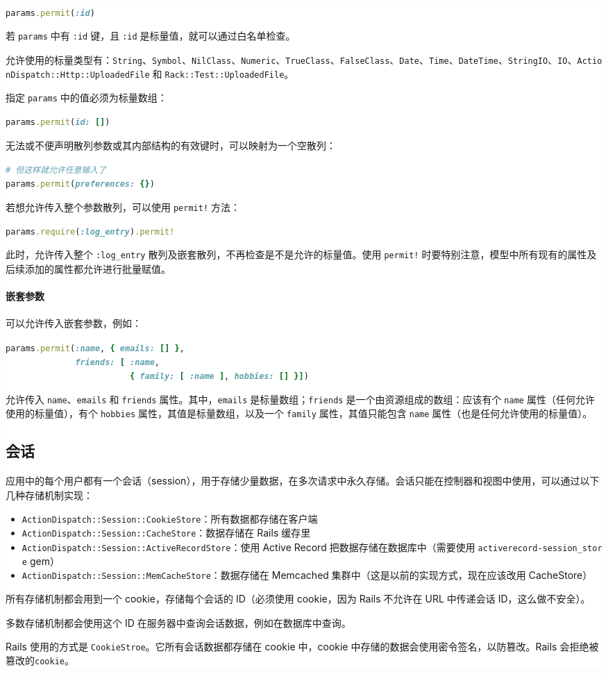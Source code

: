 ```ruby
params.permit(:id)
```

若 `params` 中有 `:id` 键，且 `:id` 是标量值，就可以通过白名单检查。

允许使用的标量类型有：`String`、`Symbol`、`NilClass`、`Numeric`、`TrueClass`、`FalseClass`、`Date`、`Time`、`DateTime`、`StringIO`、`IO`、`ActionDispatch::Http::UploadedFile` 和 `Rack::Test::UploadedFile`。

指定 `params` 中的值必须为标量数组：

```ruby
params.permit(id: [])
```

无法或不便声明散列参数或其内部结构的有效键时，可以映射为一个空散列：

```ruby
# 但这样就允许任意输入了
params.permit(preferences: {})
```

若想允许传入整个参数散列，可以使用 `permit!` 方法：

```ruby
params.require(:log_entry).permit!
```

此时，允许传入整个 `:log_entry` 散列及嵌套散列，不再检查是不是允许的标量值。使用 `permit!` 时要特别注意，模型中所有现有的属性及后续添加的属性都允许进行批量赋值。



#### 嵌套参数

可以允许传入嵌套参数，例如：

```ruby
params.permit(:name, { emails: [] },
              friends: [ :name,
                         { family: [ :name ], hobbies: [] }])
```

允许传入 `name`、`emails` 和 `friends` 属性。其中，`emails` 是标量数组；`friends` 是一个由资源组成的数组：应该有个 `name` 属性（任何允许使用的标量值），有个 `hobbies` 属性，其值是标量数组，以及一个 `family` 属性，其值只能包含 `name` 属性（也是任何允许使用的标量值）。



## 会话

应用中的每个用户都有一个会话（session），用于存储少量数据，在多次请求中永久存储。会话只能在控制器和视图中使用，可以通过以下几种存储机制实现：

- `ActionDispatch::Session::CookieStore`：所有数据都存储在客户端
- `ActionDispatch::Session::CacheStore`：数据存储在 Rails 缓存里
- `ActionDispatch::Session::ActiveRecordStore`：使用 Active Record 把数据存储在数据库中（需要使用 `activerecord-session_store` gem）
- `ActionDispatch::Session::MemCacheStore`：数据存储在 Memcached 集群中（这是以前的实现方式，现在应该改用 CacheStore）

所有存储机制都会用到一个 cookie，存储每个会话的 ID（必须使用 cookie，因为 Rails 不允许在 URL 中传递会话 ID，这么做不安全）。

多数存储机制都会使用这个 ID 在服务器中查询会话数据，例如在数据库中查询。

Rails 使用的方式是 `CookieStroe`。它所有会话数据都存储在 cookie 中，cookie 中存储的数据会使用密令签名，以防篡改。Rails 会拒绝被篡改的`cookie`。
